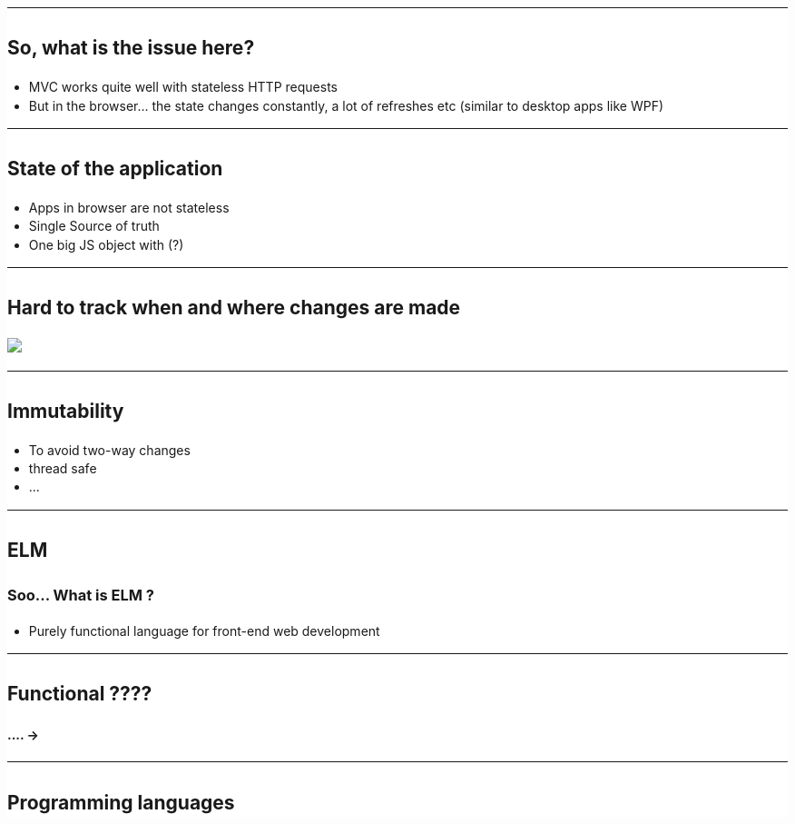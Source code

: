 *** 

## So, what is the issue here?

* MVC works quite well with stateless HTTP requests 
* But in the browser... the state changes constantly, a lot of refreshes etc (similar to desktop apps like WPF)


---

## State of the application

* Apps in browser are not stateless
* Single Source of truth
* One big JS object with (?)

---

## Hard to track when and where changes are made

 <img src="images/elm-angular-code.png" style="background: white;" width=500 />

---

## Immutability 

* To avoid two-way changes
* thread safe
* ...


***



## ELM

### Soo... What is ELM ?

* Purely functional language for front-end web development


---

## Functional ????

#### .... ->


---

## Programming languages 
